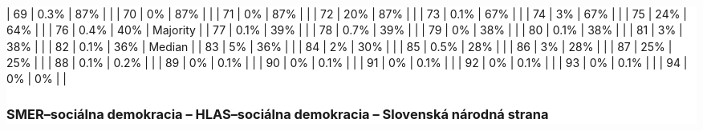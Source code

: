 | 69 | 0.3% | 87% |  |
| 70 | 0% | 87% |  |
| 71 | 0% | 87% |  |
| 72 | 20% | 87% |  |
| 73 | 0.1% | 67% |  |
| 74 | 3% | 67% |  |
| 75 | 24% | 64% |  |
| 76 | 0.4% | 40% | Majority |
| 77 | 0.1% | 39% |  |
| 78 | 0.7% | 39% |  |
| 79 | 0% | 38% |  |
| 80 | 0.1% | 38% |  |
| 81 | 3% | 38% |  |
| 82 | 0.1% | 36% | Median |
| 83 | 5% | 36% |  |
| 84 | 2% | 30% |  |
| 85 | 0.5% | 28% |  |
| 86 | 3% | 28% |  |
| 87 | 25% | 25% |  |
| 88 | 0.1% | 0.2% |  |
| 89 | 0% | 0.1% |  |
| 90 | 0% | 0.1% |  |
| 91 | 0% | 0.1% |  |
| 92 | 0% | 0.1% |  |
| 93 | 0% | 0.1% |  |
| 94 | 0% | 0% |  |

### SMER–sociálna demokracia – HLAS–sociálna demokracia – Slovenská národná strana
